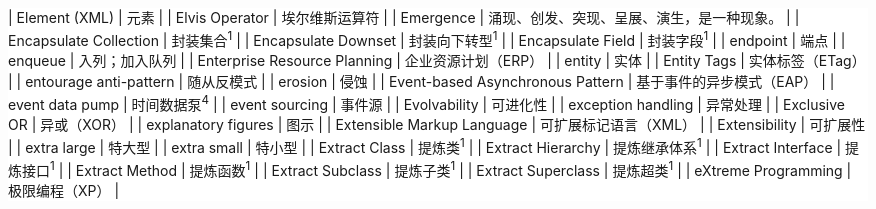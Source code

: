 | Element (XML)                    | 元素                                          |
| Elvis Operator                   | 埃尔维斯运算符                                     |
| Emergence                        | 涌现、创发、突现、呈展、演生，是一种现象。                       |
| Encapsulate Collection           | 封装集合<sup>1</sup>                            |
| Encapsulate Downset              | 封装向下转型<sup>1</sup>                          |
| Encapsulate Field                | 封装字段<sup>1</sup>                            |
| endpoint                         | 端点                                          |
| enqueue                          | 入列；加入队列                                     |
| Enterprise Resource Planning     | 企业资源计划（ERP）                                 |
| entity                           | 实体                                          |
| Entity Tags                      | 实体标签（ETag）                                  |
| entourage anti-pattern           | 随从反模式                                       |
| erosion                          | 侵蚀                                          |
| Event-based Asynchronous Pattern | 基于事件的异步模式（EAP）                              |
| event data pump                  | 时间数据泵<sup>4</sup>                           |
| event sourcing                   | 事件源                                         |
| Evolvability                     | 可进化性                                        |
| exception handling               | 异常处理                                        |
| Exclusive OR                     | 异或（XOR）                                     |
| explanatory figures              | 图示                                          |
| Extensible Markup Language       | 可扩展标记语言（XML）                                |
| Extensibility                    | 可扩展性                                        |
| extra large                      | 特大型                                         |
| extra small                      | 特小型                                         |
| Extract Class                    | 提炼类<sup>1</sup>                             |
| Extract Hierarchy                | 提炼继承体系<sup>1</sup>                          |
| Extract Interface                | 提炼接口<sup>1</sup>                            |
| Extract Method                   | 提炼函数<sup>1</sup>                            |
| Extract Subclass                 | 提炼子类<sup>1</sup>                            |
| Extract Superclass               | 提炼超类<sup>1</sup>                            |
| eXtreme Programming              | 极限编程（XP）                                    |
